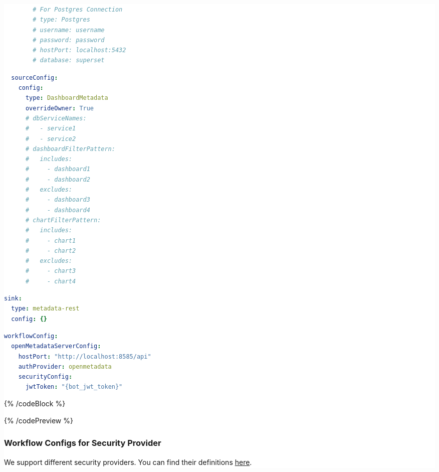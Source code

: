 ```yaml {% srNumber=3 %}
        # For Postgres Connection
        # type: Postgres
        # username: username
        # password: password
        # hostPort: localhost:5432
        # database: superset
```
```yaml {% srNumber=4 %}
  sourceConfig:
    config:
      type: DashboardMetadata
      overrideOwner: True
      # dbServiceNames:
      #   - service1
      #   - service2
      # dashboardFilterPattern:
      #   includes:
      #     - dashboard1
      #     - dashboard2
      #   excludes:
      #     - dashboard3
      #     - dashboard4
      # chartFilterPattern:
      #   includes:
      #     - chart1
      #     - chart2
      #   excludes:
      #     - chart3
      #     - chart4
```
```yaml {% srNumber=5 %}
sink:
  type: metadata-rest
  config: {}
```

```yaml {% srNumber=6 %}
workflowConfig:
  openMetadataServerConfig:
    hostPort: "http://localhost:8585/api"
    authProvider: openmetadata
    securityConfig:
      jwtToken: "{bot_jwt_token}"
```

{% /codeBlock %}

{% /codePreview %}

### Workflow Configs for Security Provider

We support different security providers. You can find their definitions [here](https://github.com/open-metadata/OpenMetadata/tree/main/openmetadata-spec/src/main/resources/json/schema/security/client).
